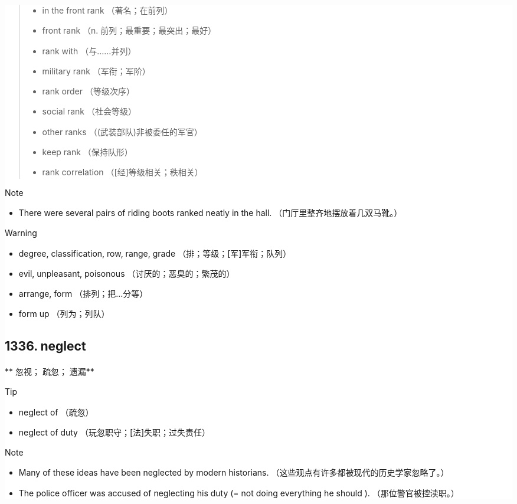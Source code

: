 > - in the front rank （著名；在前列）
>
> - front rank （n. 前列；最重要；最突出；最好）
>
> - rank with （与……并列）
>
> - military rank （军衔；军阶）
>
> - rank order （等级次序）
>
> - social rank （社会等级）
>
> - other ranks （(武装部队)非被委任的军官）
>
> - keep rank （保持队形）
>
> - rank correlation （[经]等级相关；秩相关）
>

> [!NOTE]
>
> - There were several pairs of riding boots ranked neatly in the hall. （门厅里整齐地摆放着几双马靴。）
>

> [!WARNING]
>
> - degree, classification, row, range, grade （排；等级；[军]军衔；队列）
>
> - evil, unpleasant, poisonous （讨厌的；恶臭的；繁茂的）
>
> - arrange, form （排列；把…分等）
>
> - form up （列为；列队）
>

## 1336. neglect

** 忽视； 疏忽； 遗漏**

> [!TIP]
>
> - neglect of （疏忽）
>
> - neglect of duty （玩忽职守；[法]失职；过失责任）
>

> [!NOTE]
>
> - Many of these ideas have been neglected by modern historians. （这些观点有许多都被现代的历史学家忽略了。）
>
> - The police officer was accused of neglecting his duty (= not doing everything he should ). （那位警官被控渎职。）
>
